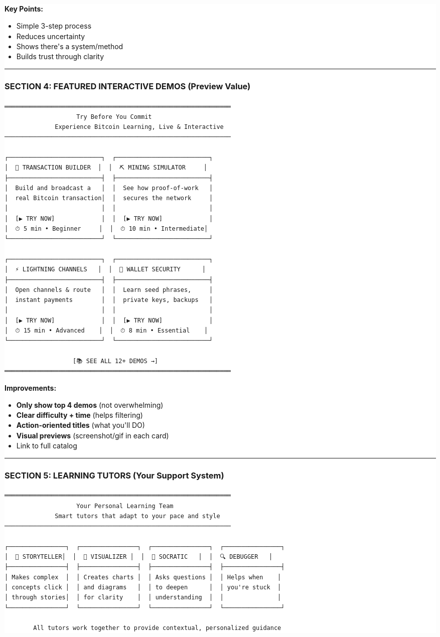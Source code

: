 **Key Points:**
- Simple 3-step process
- Reduces uncertainty
- Shows there's a system/method
- Builds trust through clarity

---

### **SECTION 4: FEATURED INTERACTIVE DEMOS** (Preview Value)
```
═══════════════════════════════════════════════════════════════
                    Try Before You Commit
              Experience Bitcoin Learning, Live & Interactive
───────────────────────────────────────────────────────────────

┌──────────────────────────┐  ┌──────────────────────────┐
│  🔨 TRANSACTION BUILDER  │  │  ⛏️ MINING SIMULATOR     │
├──────────────────────────┤  ├──────────────────────────┤
│  Build and broadcast a   │  │  See how proof-of-work   │
│  real Bitcoin transaction│  │  secures the network     │
│                          │  │                          │
│  [▶ TRY NOW]             │  │  [▶ TRY NOW]             │
│  ⏱ 5 min • Beginner     │  │  ⏱ 10 min • Intermediate│
└──────────────────────────┘  └──────────────────────────┘

┌──────────────────────────┐  ┌──────────────────────────┐
│  ⚡ LIGHTNING CHANNELS   │  │  🔐 WALLET SECURITY      │
├──────────────────────────┤  ├──────────────────────────┤
│  Open channels & route   │  │  Learn seed phrases,     │
│  instant payments        │  │  private keys, backups   │
│                          │  │                          │
│  [▶ TRY NOW]             │  │  [▶ TRY NOW]             │
│  ⏱ 15 min • Advanced    │  │  ⏱ 8 min • Essential    │
└──────────────────────────┘  └──────────────────────────┘

                   [📚 SEE ALL 12+ DEMOS →]
═══════════════════════════════════════════════════════════════
```

**Improvements:**
- **Only show top 4 demos** (not overwhelming)
- **Clear difficulty + time** (helps filtering)
- **Action-oriented titles** (what you'll DO)
- **Visual previews** (screenshot/gif in each card)
- Link to full catalog

---

### **SECTION 5: LEARNING TUTORS** (Your Support System)
```
═══════════════════════════════════════════════════════════════
                    Your Personal Learning Team
              Smart tutors that adapt to your pace and style
───────────────────────────────────────────────────────────────

┌────────────────┐  ┌────────────────┐  ┌────────────────┐  ┌────────────────┐
│  📖 STORYTELLER│  │  🎨 VISUALIZER │  │  💬 SOCRATIC   │  │  🔍 DEBUGGER   │
├────────────────┤  ├────────────────┤  ├────────────────┤  ├────────────────┤
│ Makes complex  │  │ Creates charts │  │ Asks questions │  │ Helps when    │
│ concepts click │  │ and diagrams   │  │ to deepen      │  │ you're stuck  │
│ through stories│  │ for clarity    │  │ understanding  │  │               │
└────────────────┘  └────────────────┘  └────────────────┘  └────────────────┘

        All tutors work together to provide contextual, personalized guidance
```
